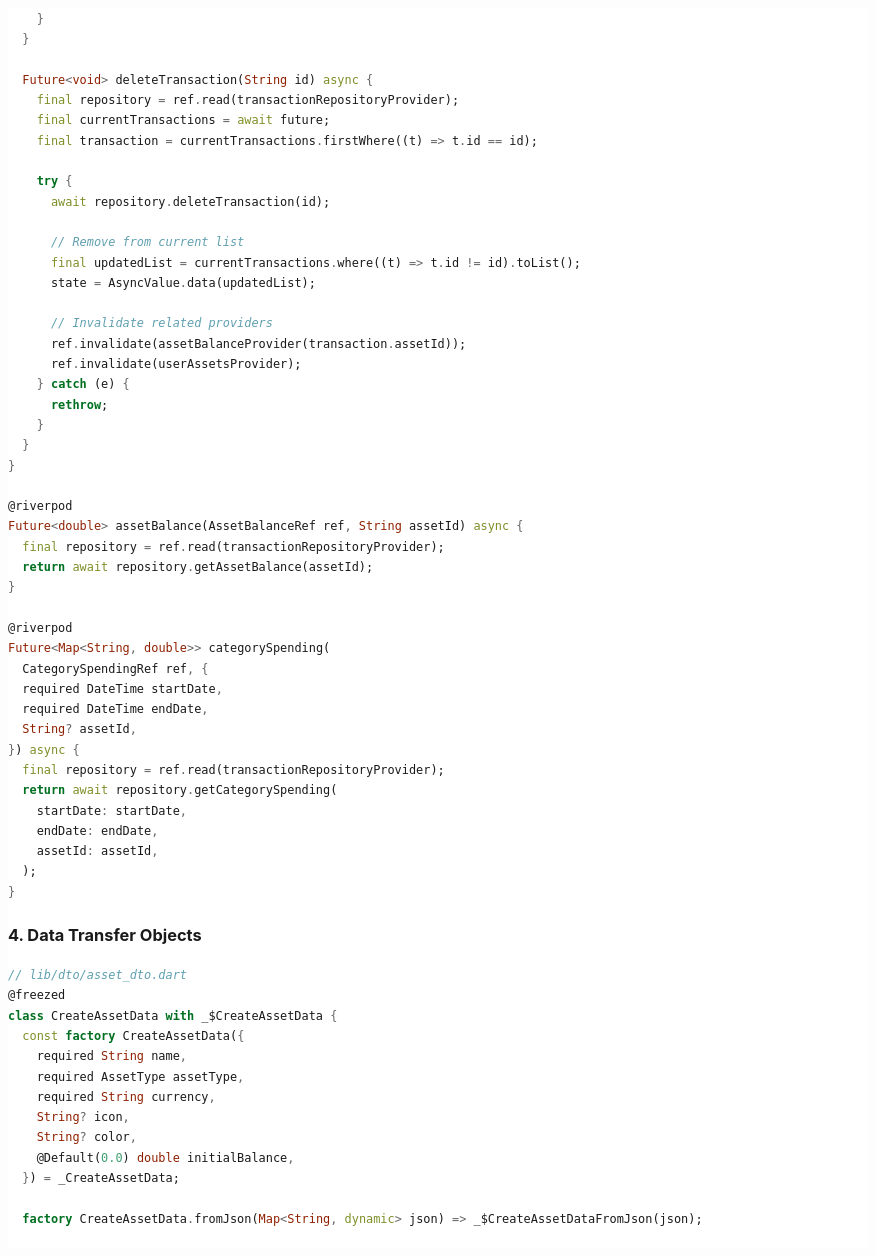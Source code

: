 ```dart
    }
  }
  
  Future<void> deleteTransaction(String id) async {
    final repository = ref.read(transactionRepositoryProvider);
    final currentTransactions = await future;
    final transaction = currentTransactions.firstWhere((t) => t.id == id);
    
    try {
      await repository.deleteTransaction(id);
      
      // Remove from current list
      final updatedList = currentTransactions.where((t) => t.id != id).toList();
      state = AsyncValue.data(updatedList);
      
      // Invalidate related providers
      ref.invalidate(assetBalanceProvider(transaction.assetId));
      ref.invalidate(userAssetsProvider);
    } catch (e) {
      rethrow;
    }
  }
}

@riverpod
Future<double> assetBalance(AssetBalanceRef ref, String assetId) async {
  final repository = ref.read(transactionRepositoryProvider);
  return await repository.getAssetBalance(assetId);
}

@riverpod
Future<Map<String, double>> categorySpending(
  CategorySpendingRef ref, {
  required DateTime startDate,
  required DateTime endDate,
  String? assetId,
}) async {
  final repository = ref.read(transactionRepositoryProvider);
  return await repository.getCategorySpending(
    startDate: startDate,
    endDate: endDate,
    assetId: assetId,
  );
}
```

### 4. Data Transfer Objects

```dart
// lib/dto/asset_dto.dart
@freezed
class CreateAssetData with _$CreateAssetData {
  const factory CreateAssetData({
    required String name,
    required AssetType assetType,
    required String currency,
    String? icon,
    String? color,
    @Default(0.0) double initialBalance,
  }) = _CreateAssetData;
  
  factory CreateAssetData.fromJson(Map<String, dynamic> json) => _$CreateAssetDataFromJson(json);
  
```
